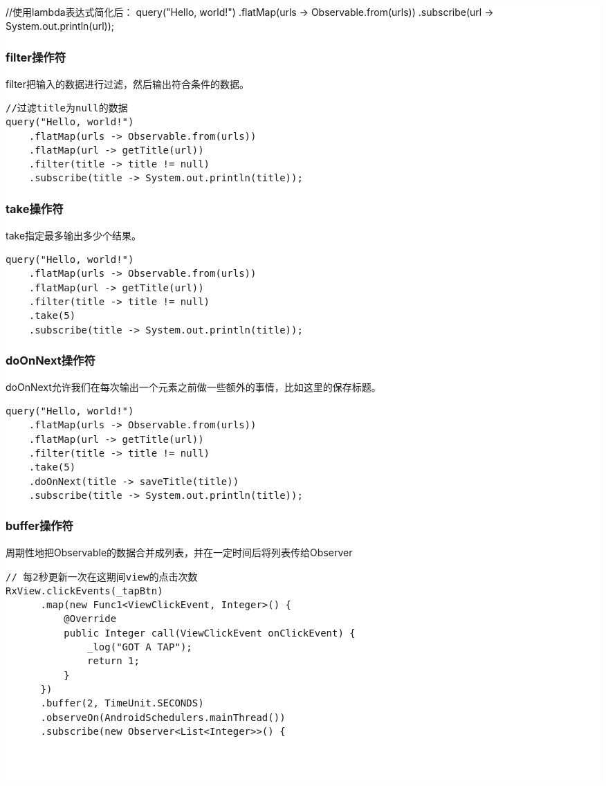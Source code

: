 //使用lambda表达式简化后：
query("Hello, world!")
    .flatMap(urls -> Observable.from(urls))
    .subscribe(url -> System.out.println(url));
</pre>

### filter操作符
filter把输入的数据进行过滤，然后输出符合条件的数据。  
<pre class="mcode">
//过滤title为null的数据
query("Hello, world!")
	.flatMap(urls -&gt; Observable.from(urls))	
	.flatMap(url -&gt; getTitle(url))
	.filter(title -&gt; title != null)
	.subscribe(title -&gt; System.out.println(title));
</pre>

### take操作符
take指定最多输出多少个结果。
<pre class="mcode">
query("Hello, world!")
    .flatMap(urls -&gt; Observable.from(urls))
    .flatMap(url -&gt; getTitle(url))
    .filter(title -&gt; title != null)
    .take(5)
    .subscribe(title -&gt; System.out.println(title));
</pre>

### doOnNext操作符
doOnNext允许我们在每次输出一个元素之前做一些额外的事情，比如这里的保存标题。
<pre class="mcode">
query("Hello, world!")
    .flatMap(urls -&gt; Observable.from(urls))
    .flatMap(url -&gt; getTitle(url))
    .filter(title -&gt; title != null)
    .take(5)
    .doOnNext(title -&gt; saveTitle(title))
    .subscribe(title -&gt; System.out.println(title));
</pre>

### buffer操作符
周期性地把Observable的数据合并成列表，并在一定时间后将列表传给Observer
<pre class="mcode">
// 每2秒更新一次在这期间view的点击次数
RxView.clickEvents(_tapBtn)
      .map(new Func1&lt;ViewClickEvent, Integer&gt;() {
          @Override
          public Integer call(ViewClickEvent onClickEvent) {
              _log("GOT A TAP");
              return 1;
          }
      })
      .buffer(2, TimeUnit.SECONDS)
      .observeOn(AndroidSchedulers.mainThread())
      .subscribe(new Observer&lt;List&lt;Integer&gt;&gt;() {
